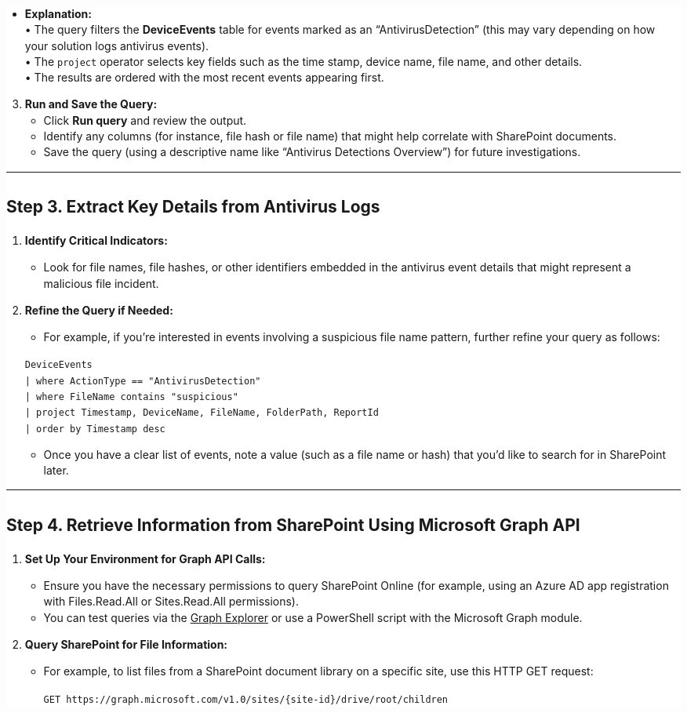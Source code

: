    - **Explanation:**  
     • The query filters the **DeviceEvents** table for events marked as an “AntivirusDetection” (this may vary depending on how your solution logs antivirus events).  
     • The `project` operator selects key fields such as the time stamp, device name, file name, and other details.  
     • The results are ordered with the most recent events appearing first.

3. **Run and Save the Query:**  
   - Click **Run query** and review the output.  
   - Identify any columns (for instance, file hash or file name) that might help correlate with SharePoint documents.  
   - Save the query (using a descriptive name like “Antivirus Detections Overview”) for future investigations.

---

## **Step 3. Extract Key Details from Antivirus Logs**

1. **Identify Critical Indicators:**  
   - Look for file names, file hashes, or other identifiers embedded in the antivirus event details that might represent a malicious file incident.
   
2. **Refine the Query if Needed:**  
   - For example, if you’re interested in events involving a suspicious file name pattern, further refine your query as follows:
   
   ```kql
   DeviceEvents
   | where ActionType == "AntivirusDetection"
   | where FileName contains "suspicious"
   | project Timestamp, DeviceName, FileName, FolderPath, ReportId
   | order by Timestamp desc
   ```
   
   - Once you have a clear list of events, note a value (such as a file name or hash) that you’d like to search for in SharePoint later.

---

## **Step 4. Retrieve Information from SharePoint Using Microsoft Graph API**

1. **Set Up Your Environment for Graph API Calls:**  
   - Ensure you have the necessary permissions to query SharePoint Online (for example, using an Azure AD app registration with Files.Read.All or Sites.Read.All permissions).  
   - You can test queries via the [Graph Explorer](https://developer.microsoft.com/en-us/graph/graph-explorer) or use a PowerShell script with the Microsoft Graph module.

2. **Query SharePoint for File Information:**  
   - For example, to list files from a SharePoint document library on a specific site, use this HTTP GET request:
     
     ```
     GET https://graph.microsoft.com/v1.0/sites/{site-id}/drive/root/children
     ```
   